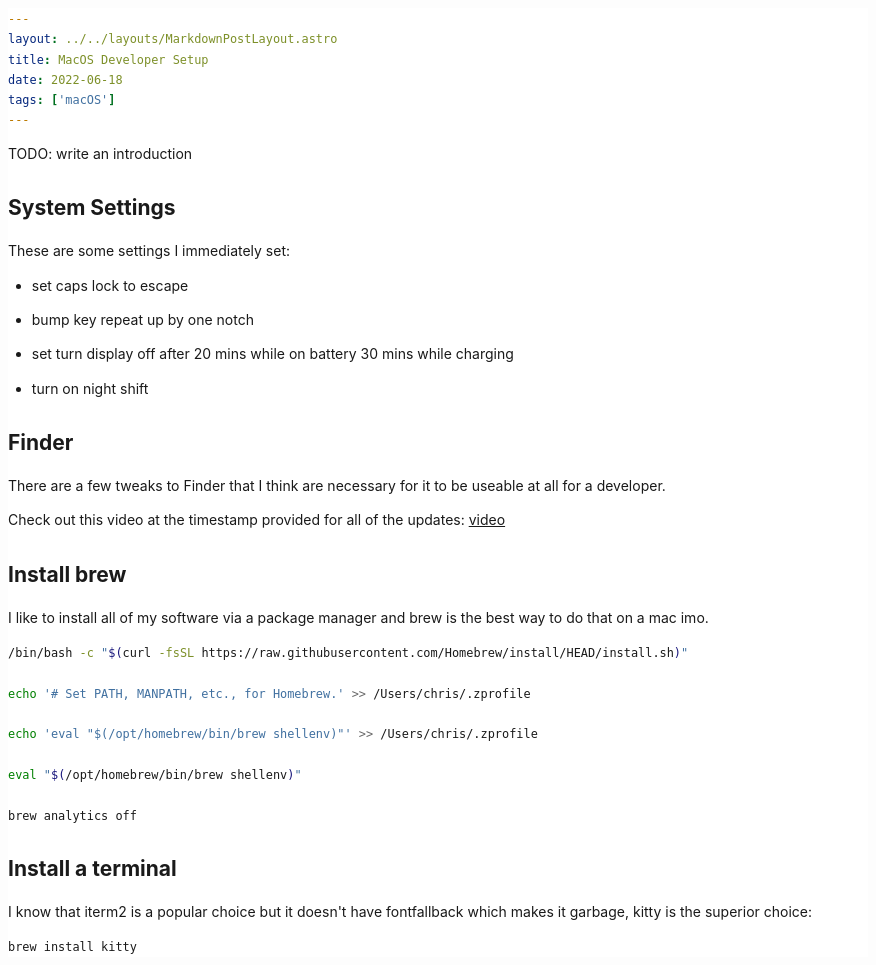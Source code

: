 ```yaml
---
layout: ../../layouts/MarkdownPostLayout.astro
title: MacOS Developer Setup
date: 2022-06-18
tags: ['macOS']
---
```


TODO: write an introduction

## System Settings

These are some settings I immediately set:

- set caps lock to escape

- bump key repeat up by one notch

- set turn display off after 20 mins while on battery 30 mins while charging

- turn on night shift

## Finder 

There are a few tweaks to Finder that I think are necessary for it to be useable at all for a developer.

Check out this video at the timestamp provided for all of the updates: [video](https://youtu.be/2_ZbslLnshw?t=3017)

## Install brew

I like to install all of my software via a package manager and brew is the best way to do that on a mac imo.

```sh
/bin/bash -c "$(curl -fsSL https://raw.githubusercontent.com/Homebrew/install/HEAD/install.sh)"

echo '# Set PATH, MANPATH, etc., for Homebrew.' >> /Users/chris/.zprofile

echo 'eval "$(/opt/homebrew/bin/brew shellenv)"' >> /Users/chris/.zprofile

eval "$(/opt/homebrew/bin/brew shellenv)"

brew analytics off
```

## Install a terminal

I know that iterm2 is a popular choice but it doesn't have fontfallback which makes it garbage, kitty is the superior choice:

```sh
brew install kitty
```
